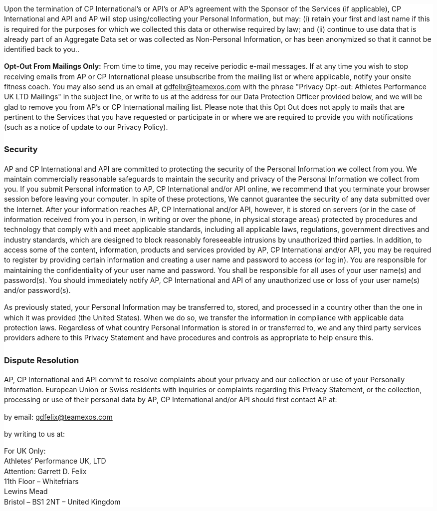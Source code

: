 Upon the termination of CP International’s or API’s or AP’s agreement with the Sponsor of the Services (if applicable), CP International and API and AP will stop using/collecting your Personal Information, but may: (i) retain your first and last name if this is required for the purposes for which we collected this data or otherwise required by law; and (ii) continue to use data that is already  part of an Aggregate Data set or was collected as Non-Personal Information, or has been anonymized so that it cannot be identified back to you..

__Opt-Out From Mailings Only:__ From time to time, you may receive periodic e-mail messages. If at any time you wish to stop receiving emails from AP or CP International please unsubscribe from the mailing list or where applicable, notify your onsite fitness coach.  You may also send us an email at gdfelix@teamexos.com with the phrase "Privacy Opt-out: Athletes Performance UK LTD Mailings" in the subject line, or write to us at the address for our Data Protection Officer provided below, and we will be glad to remove you from AP’s or CP International mailing list.  Please note that this Opt Out does not apply to mails that are pertinent to the Services that you have requested or participate in or where we are required to provide you with notifications (such as a notice of update to our Privacy Policy).

### Security
AP and CP International and API are committed to protecting the security of the Personal Information we collect from you. We maintain commercially reasonable safeguards to maintain the security and privacy of the Personal Information we collect from you. If you submit Personal information to AP, CP International and/or API online, we recommend that you terminate your browser session before leaving your computer. In spite of these protections, We cannot guarantee the security of any data submitted over the Internet. After your information reaches AP, CP International and/or API, however, it is stored on servers (or in the case of information received from you in person, in writing or over the phone, in physical storage areas) protected by procedures and technology that comply with and meet applicable standards, including all applicable laws, regulations, government directives and industry standards, which are designed to block reasonably foreseeable intrusions by unauthorized third parties. In addition, to access some of the content, information, products and services provided by AP, CP International and/or API, you may be required to register by providing certain information and creating a user name and password to access (or log in). You are responsible for maintaining the confidentiality of your user name and password. You shall be responsible for all uses of your user name(s) and password(s). You should immediately notify AP, CP International and API of any unauthorized use or loss of your user name(s) and/or password(s).


As previously stated, your Personal Information may be transferred to, stored, and processed in a country other than the one in which it was provided (the United States). When we do so, we transfer the information in compliance with applicable data protection laws.  Regardless of what country Personal Information is stored in or transferred to, we and any third party services providers adhere to this Privacy Statement and have procedures and controls as appropriate to help ensure this.

### Dispute Resolution
AP, CP International and API commit to resolve complaints about your privacy and our collection or use of your Personally Information. European Union or Swiss residents with inquiries or complaints regarding this Privacy Statement, or the collection, processing or use of their personal data by AP, CP International and/or API should first contact AP at:

  by email: gdfelix@teamexos.com  

  by writing to us at:  

  For UK Only:  
  Athletes’ Performance UK, LTD  
  Attention: Garrett D. Felix  
  11th Floor – Whitefriars  
  Lewins Mead  
  Bristol – BS1 2NT – United Kingdom  
  